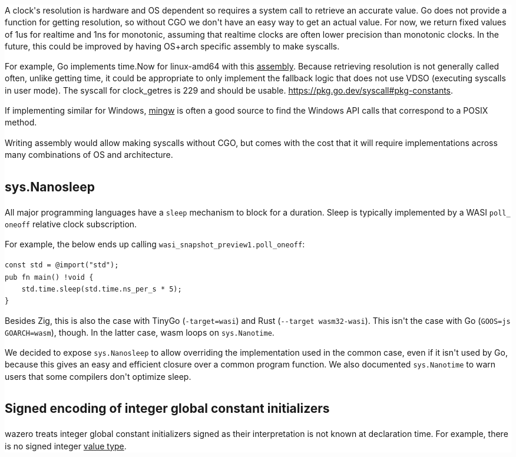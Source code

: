 A clock's resolution is hardware and OS dependent so requires a system call to retrieve an accurate value.
Go does not provide a function for getting resolution, so without CGO we don't have an easy way to get an actual
value. For now, we return fixed values of 1us for realtime and 1ns for monotonic, assuming that realtime clocks are
often lower precision than monotonic clocks. In the future, this could be improved by having OS+arch specific assembly
to make syscalls.

For example, Go implements time.Now for linux-amd64 with this [assembly](https://github.com/golang/go/blob/f19e4001808863d2ebfe9d1975476513d030c381/src/runtime/time_linux_amd64.s).
Because retrieving resolution is not generally called often, unlike getting time, it could be appropriate to only
implement the fallback logic that does not use VDSO (executing syscalls in user mode). The syscall for clock_getres
is 229 and should be usable. https://pkg.go.dev/syscall#pkg-constants.

If implementing similar for Windows, [mingw](https://github.com/mirror/mingw-w64/blob/6a0e9165008f731bccadfc41a59719cf7c8efc02/mingw-w64-libraries/winpthreads/src/clock.c#L77
) is often a good source to find the Windows API calls that correspond
to a POSIX method.

Writing assembly would allow making syscalls without CGO, but comes with the cost that it will require implementations
across many combinations of OS and architecture.

## sys.Nanosleep

All major programming languages have a `sleep` mechanism to block for a
duration. Sleep is typically implemented by a WASI `poll_oneoff` relative clock
subscription.

For example, the below ends up calling `wasi_snapshot_preview1.poll_oneoff`:

```zig
const std = @import("std");
pub fn main() !void {
    std.time.sleep(std.time.ns_per_s * 5);
}
```

Besides Zig, this is also the case with TinyGo (`-target=wasi`) and Rust
(`--target wasm32-wasi`). This isn't the case with Go (`GOOS=js GOARCH=wasm`),
though. In the latter case, wasm loops on `sys.Nanotime`.

We decided to expose `sys.Nanosleep` to allow overriding the implementation
used in the common case, even if it isn't used by Go, because this gives an
easy and efficient closure over a common program function. We also documented
`sys.Nanotime` to warn users that some compilers don't optimize sleep.

## Signed encoding of integer global constant initializers
wazero treats integer global constant initializers signed as their interpretation is not known at declaration time. For
example, there is no signed integer [value type](https://www.w3.org/TR/2019/REC-wasm-core-1-20191205/#value-types%E2%91%A0).
